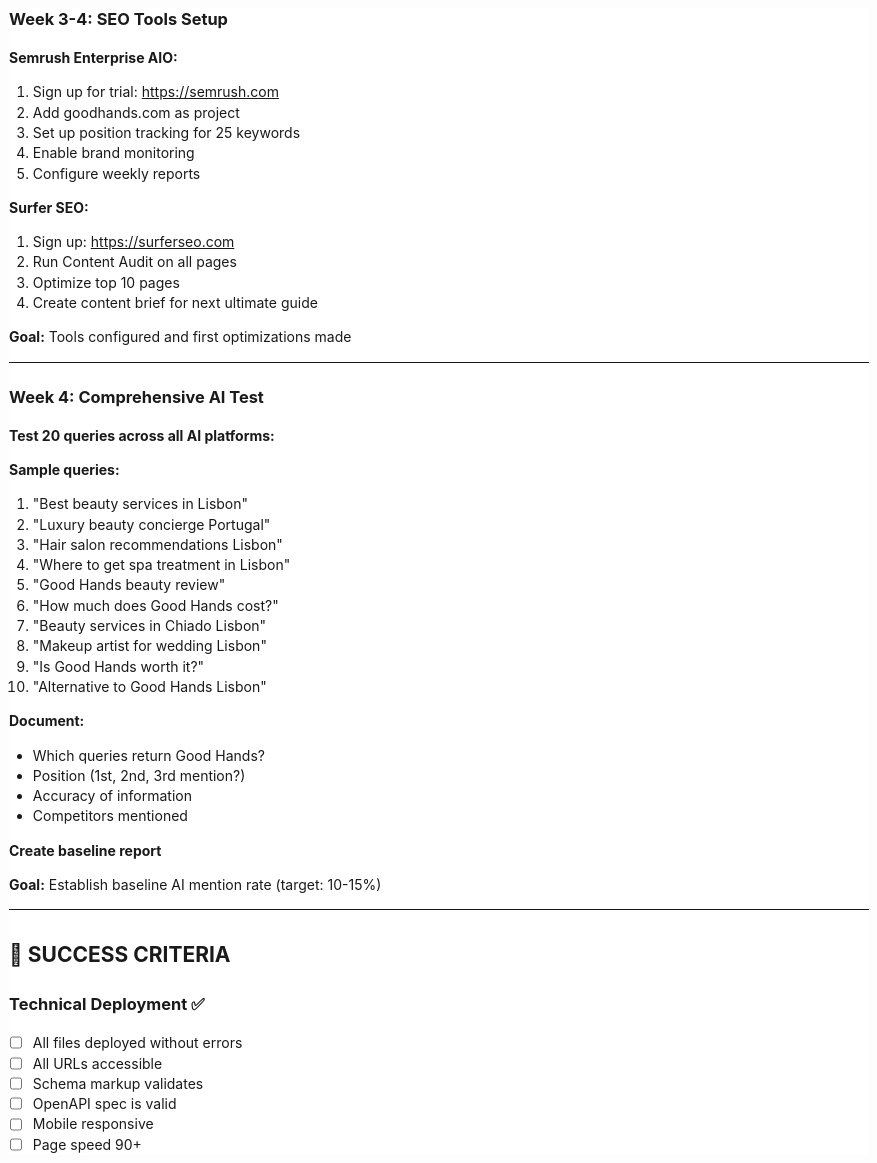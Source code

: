 ### Week 3-4: SEO Tools Setup

**Semrush Enterprise AIO:**
1. Sign up for trial: https://semrush.com
2. Add goodhands.com as project
3. Set up position tracking for 25 keywords
4. Enable brand monitoring
5. Configure weekly reports

**Surfer SEO:**
1. Sign up: https://surferseo.com
2. Run Content Audit on all pages
3. Optimize top 10 pages
4. Create content brief for next ultimate guide

**Goal:** Tools configured and first optimizations made

---

### Week 4: Comprehensive AI Test

**Test 20 queries across all AI platforms:**

**Sample queries:**
1. "Best beauty services in Lisbon"
2. "Luxury beauty concierge Portugal"
3. "Hair salon recommendations Lisbon"
4. "Where to get spa treatment in Lisbon"
5. "Good Hands beauty review"
6. "How much does Good Hands cost?"
7. "Beauty services in Chiado Lisbon"
8. "Makeup artist for wedding Lisbon"
9. "Is Good Hands worth it?"
10. "Alternative to Good Hands Lisbon"

**Document:**
- Which queries return Good Hands?
- Position (1st, 2nd, 3rd mention?)
- Accuracy of information
- Competitors mentioned

**Create baseline report**

**Goal:** Establish baseline AI mention rate (target: 10-15%)

---

## 🎯 SUCCESS CRITERIA

### Technical Deployment ✅
- [ ] All files deployed without errors
- [ ] All URLs accessible
- [ ] Schema markup validates
- [ ] OpenAPI spec is valid
- [ ] Mobile responsive
- [ ] Page speed 90+
